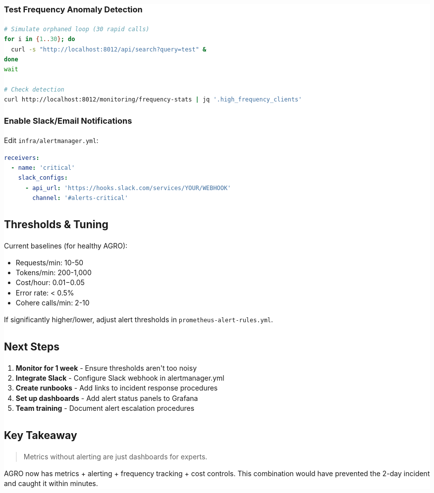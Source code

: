 ### Test Frequency Anomaly Detection

```bash
# Simulate orphaned loop (30 rapid calls)
for i in {1..30}; do
  curl -s "http://localhost:8012/api/search?query=test" &
done
wait

# Check detection
curl http://localhost:8012/monitoring/frequency-stats | jq '.high_frequency_clients'
```

### Enable Slack/Email Notifications

Edit `infra/alertmanager.yml`:

```yaml
receivers:
  - name: 'critical'
    slack_configs:
      - api_url: 'https://hooks.slack.com/services/YOUR/WEBHOOK'
        channel: '#alerts-critical'
```

## Thresholds & Tuning

Current baselines (for healthy AGRO):
- Requests/min: 10-50
- Tokens/min: 200-1,000
- Cost/hour: $0.01-$0.05
- Error rate: < 0.5%
- Cohere calls/min: 2-10

If significantly higher/lower, adjust alert thresholds in `prometheus-alert-rules.yml`.

## Next Steps

1. **Monitor for 1 week** - Ensure thresholds aren't too noisy
2. **Integrate Slack** - Configure Slack webhook in alertmanager.yml
3. **Create runbooks** - Add links to incident response procedures
4. **Set up dashboards** - Add alert status panels to Grafana
5. **Team training** - Document alert escalation procedures

## Key Takeaway

> Metrics without alerting are just dashboards for experts.

AGRO now has metrics + alerting + frequency tracking + cost controls. This combination would have prevented the 2-day incident and caught it within minutes.

